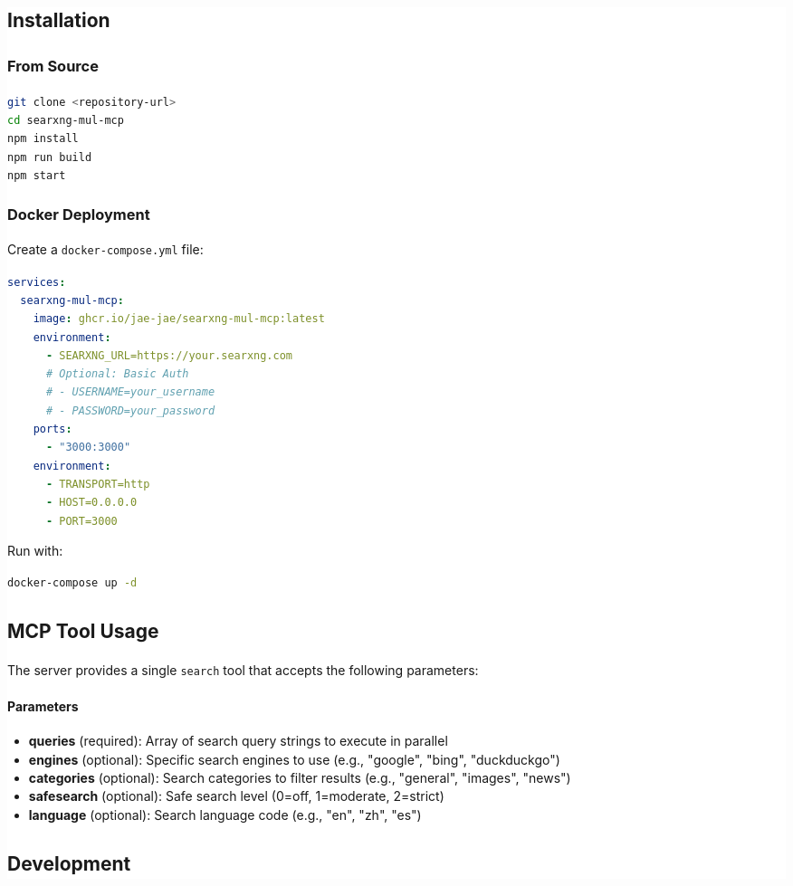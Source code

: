 
## Installation

### From Source

```bash
git clone <repository-url>
cd searxng-mul-mcp
npm install
npm run build
npm start
```

### Docker Deployment

Create a `docker-compose.yml` file:

```yaml
services:
  searxng-mul-mcp:
    image: ghcr.io/jae-jae/searxng-mul-mcp:latest
    environment:
      - SEARXNG_URL=https://your.searxng.com
      # Optional: Basic Auth
      # - USERNAME=your_username
      # - PASSWORD=your_password
    ports:
      - "3000:3000"
    environment:
      - TRANSPORT=http
      - HOST=0.0.0.0
      - PORT=3000
```

Run with:

```bash
docker-compose up -d
```

## MCP Tool Usage

The server provides a single `search` tool that accepts the following parameters:

#### Parameters

- **queries** (required): Array of search query strings to execute in parallel
- **engines** (optional): Specific search engines to use (e.g., "google", "bing", "duckduckgo")
- **categories** (optional): Search categories to filter results (e.g., "general", "images", "news")
- **safesearch** (optional): Safe search level (0=off, 1=moderate, 2=strict)
- **language** (optional): Search language code (e.g., "en", "zh", "es")


## Development
